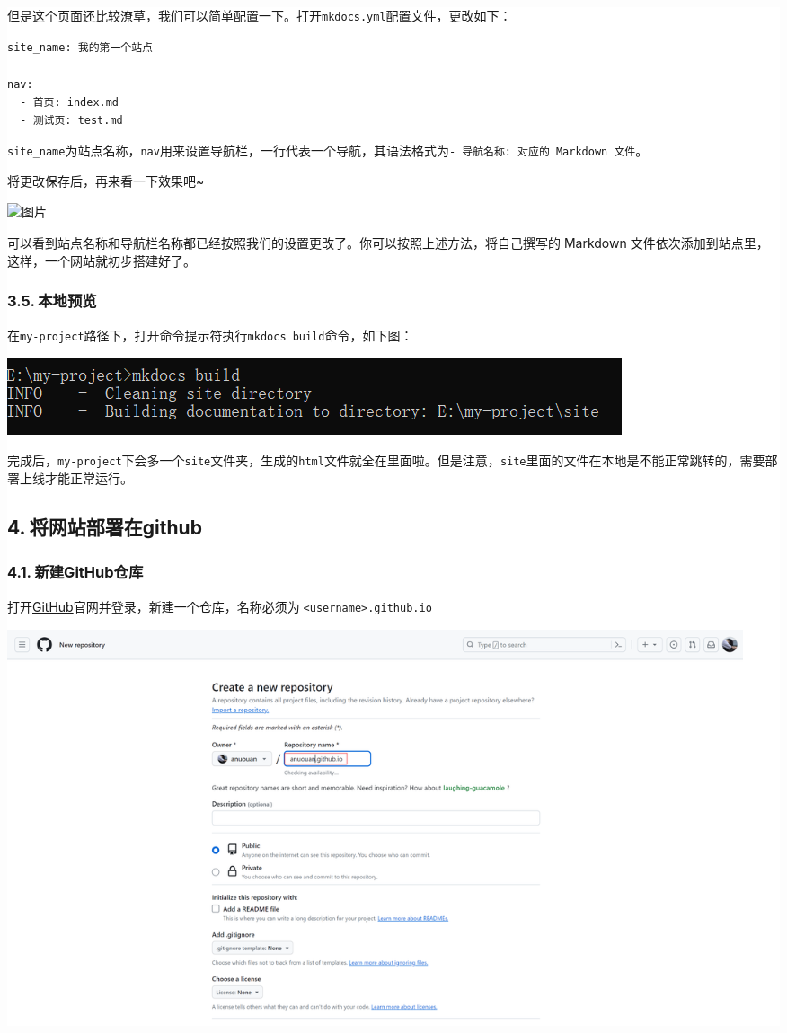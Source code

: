 但是这个页面还比较潦草，我们可以简单配置一下。打开`mkdocs.yml`配置文件，更改如下：

```
site_name: 我的第一个站点

nav:
  - 首页: index.md  
  - 测试页: test.md
```

`site_name`为站点名称，`nav`用来设置导航栏，一行代表一个导航，其语法格式为`- 导航名称: 对应的 Markdown 文件`。

将更改保存后，再来看一下效果吧~

![图片](https://mkdocs-like-code.readthedocs.io/zh-cn/latest/get-started/add3.png)

可以看到站点名称和导航栏名称都已经按照我们的设置更改了。你可以按照上述方法，将自己撰写的 Markdown 文件依次添加到站点里，这样，一个网站就初步搭建好了。

### 3.5. 本地预览

在`my-project`路径下，打开命令提示符执行`mkdocs build`命令，如下图：

![图片](index.assets/build.png)

完成后，`my-project`下会多一个`site`文件夹，生成的`html`文件就全在里面啦。但是注意，`site`里面的文件在本地是不能正常跳转的，需要部署上线才能正常运行。

## 4. 将网站部署在github

### 4.1. 新建GitHub仓库

打开[GitHub](https://github.com/)官网并登录，新建一个仓库，名称必须为 `<username>.github.io`

<img src="index.assets/image-20240228183042701.png" alt="image-20240228183042701" style="zoom:80%;" />
